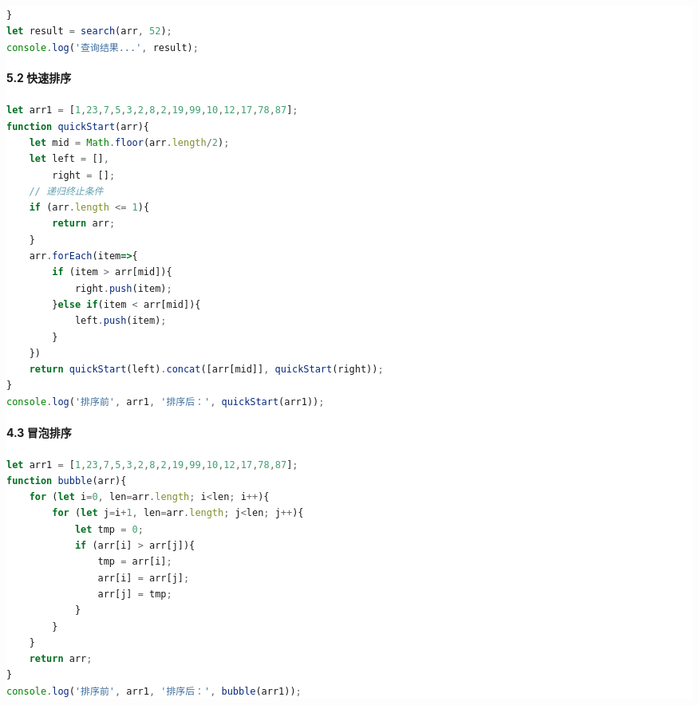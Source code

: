 ```js
}
let result = search(arr, 52);
console.log('查询结果...', result);
```
#### 5.2 快速排序
```js
let arr1 = [1,23,7,5,3,2,8,2,19,99,10,12,17,78,87];
function quickStart(arr){
    let mid = Math.floor(arr.length/2);
    let left = [],
        right = [];
    // 递归终止条件
    if (arr.length <= 1){
        return arr;
    }
    arr.forEach(item=>{
        if (item > arr[mid]){
            right.push(item);
        }else if(item < arr[mid]){
            left.push(item);
        }
    })
    return quickStart(left).concat([arr[mid]], quickStart(right));
}
console.log('排序前', arr1, '排序后：', quickStart(arr1));
```
#### 4.3 冒泡排序
```js
let arr1 = [1,23,7,5,3,2,8,2,19,99,10,12,17,78,87];
function bubble(arr){
    for (let i=0, len=arr.length; i<len; i++){
        for (let j=i+1, len=arr.length; j<len; j++){
            let tmp = 0;
            if (arr[i] > arr[j]){
                tmp = arr[i];
                arr[i] = arr[j];
                arr[j] = tmp;
            }
        }
    }
    return arr;
}
console.log('排序前', arr1, '排序后：', bubble(arr1));
```